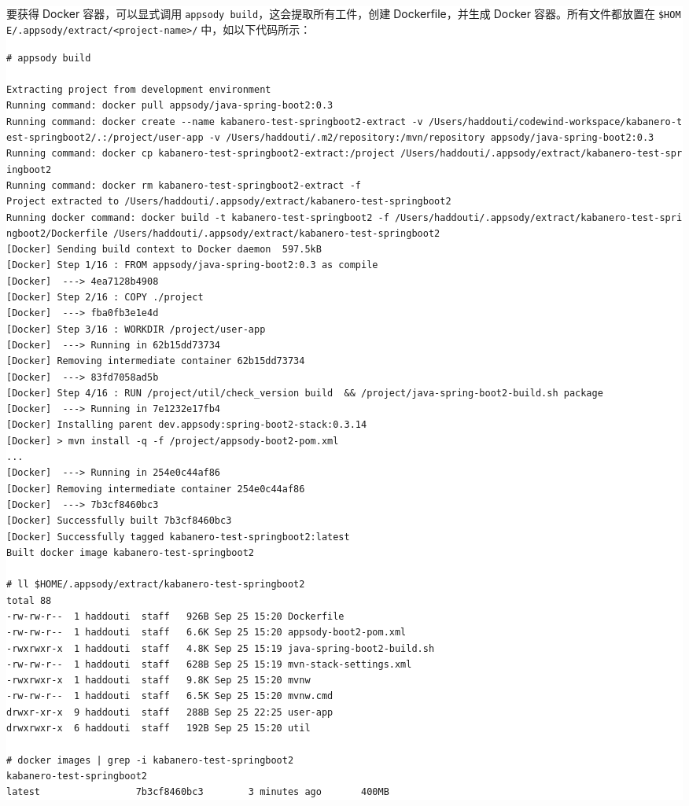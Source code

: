 要获得 Docker 容器，可以显式调用 `appsody build`，这会提取所有工件，创建 Dockerfile，并生成 Docker 容器。所有文件都放置在 `$HOME/.appsody/extract/<project-name>/` 中，如以下代码所示：

```
# appsody build

Extracting project from development environment
Running command: docker pull appsody/java-spring-boot2:0.3
Running command: docker create --name kabanero-test-springboot2-extract -v /Users/haddouti/codewind-workspace/kabanero-test-springboot2/.:/project/user-app -v /Users/haddouti/.m2/repository:/mvn/repository appsody/java-spring-boot2:0.3
Running command: docker cp kabanero-test-springboot2-extract:/project /Users/haddouti/.appsody/extract/kabanero-test-springboot2
Running command: docker rm kabanero-test-springboot2-extract -f
Project extracted to /Users/haddouti/.appsody/extract/kabanero-test-springboot2
Running docker command: docker build -t kabanero-test-springboot2 -f /Users/haddouti/.appsody/extract/kabanero-test-springboot2/Dockerfile /Users/haddouti/.appsody/extract/kabanero-test-springboot2
[Docker] Sending build context to Docker daemon  597.5kB
[Docker] Step 1/16 : FROM appsody/java-spring-boot2:0.3 as compile
[Docker]  ---> 4ea7128b4908
[Docker] Step 2/16 : COPY ./project
[Docker]  ---> fba0fb3e1e4d
[Docker] Step 3/16 : WORKDIR /project/user-app
[Docker]  ---> Running in 62b15dd73734
[Docker] Removing intermediate container 62b15dd73734
[Docker]  ---> 83fd7058ad5b
[Docker] Step 4/16 : RUN /project/util/check_version build  && /project/java-spring-boot2-build.sh package
[Docker]  ---> Running in 7e1232e17fb4
[Docker] Installing parent dev.appsody:spring-boot2-stack:0.3.14
[Docker] > mvn install -q -f /project/appsody-boot2-pom.xml
...
[Docker]  ---> Running in 254e0c44af86
[Docker] Removing intermediate container 254e0c44af86
[Docker]  ---> 7b3cf8460bc3
[Docker] Successfully built 7b3cf8460bc3
[Docker] Successfully tagged kabanero-test-springboot2:latest
Built docker image kabanero-test-springboot2

# ll $HOME/.appsody/extract/kabanero-test-springboot2
total 88
-rw-rw-r--  1 haddouti  staff   926B Sep 25 15:20 Dockerfile
-rw-rw-r--  1 haddouti  staff   6.6K Sep 25 15:20 appsody-boot2-pom.xml
-rwxrwxr-x  1 haddouti  staff   4.8K Sep 25 15:19 java-spring-boot2-build.sh
-rw-rw-r--  1 haddouti  staff   628B Sep 25 15:19 mvn-stack-settings.xml
-rwxrwxr-x  1 haddouti  staff   9.8K Sep 25 15:20 mvnw
-rw-rw-r--  1 haddouti  staff   6.5K Sep 25 15:20 mvnw.cmd
drwxr-xr-x  9 haddouti  staff   288B Sep 25 22:25 user-app
drwxrwxr-x  6 haddouti  staff   192B Sep 25 15:20 util

# docker images | grep -i kabanero-test-springboot2
kabanero-test-springboot2                                                                                                    latest                 7b3cf8460bc3        3 minutes ago       400MB 
```
